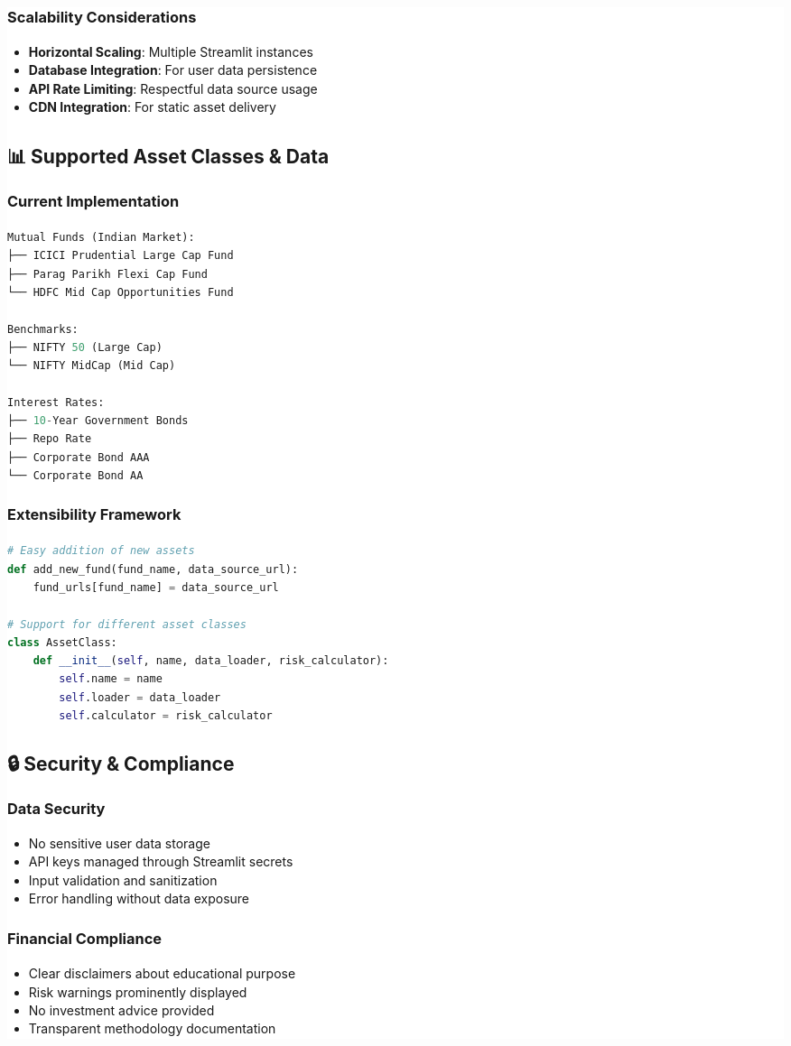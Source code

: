 ### **Scalability Considerations**
- **Horizontal Scaling**: Multiple Streamlit instances
- **Database Integration**: For user data persistence
- **API Rate Limiting**: Respectful data source usage
- **CDN Integration**: For static asset delivery

## 📊 Supported Asset Classes & Data

### **Current Implementation**
```python
Mutual Funds (Indian Market):
├── ICICI Prudential Large Cap Fund
├── Parag Parikh Flexi Cap Fund
└── HDFC Mid Cap Opportunities Fund

Benchmarks:
├── NIFTY 50 (Large Cap)
└── NIFTY MidCap (Mid Cap)

Interest Rates:
├── 10-Year Government Bonds
├── Repo Rate
├── Corporate Bond AAA
└── Corporate Bond AA
```

### **Extensibility Framework**
```python
# Easy addition of new assets
def add_new_fund(fund_name, data_source_url):
    fund_urls[fund_name] = data_source_url
    
# Support for different asset classes
class AssetClass:
    def __init__(self, name, data_loader, risk_calculator):
        self.name = name
        self.loader = data_loader
        self.calculator = risk_calculator
```

## 🔒 Security & Compliance

### **Data Security**
- No sensitive user data storage
- API keys managed through Streamlit secrets
- Input validation and sanitization
- Error handling without data exposure

### **Financial Compliance**
- Clear disclaimers about educational purpose
- Risk warnings prominently displayed
- No investment advice provided
- Transparent methodology documentation
